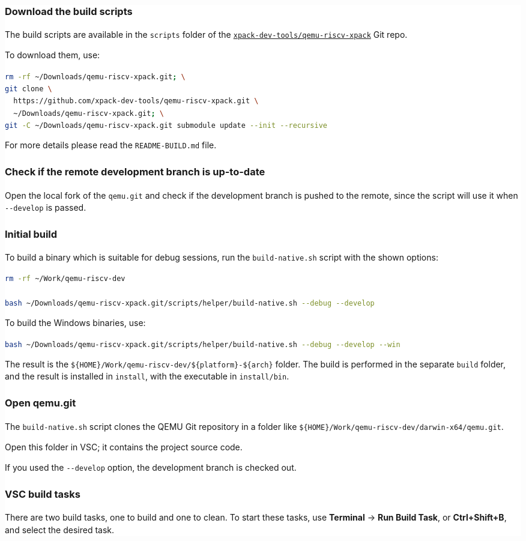 ### Download the build scripts

The build scripts are available in the `scripts` folder of the
[`xpack-dev-tools/qemu-riscv-xpack`](https://github.com/xpack-dev-tools/qemu-riscv-xpack)
Git repo.

To download them, use:

```sh
rm -rf ~/Downloads/qemu-riscv-xpack.git; \
git clone \
  https://github.com/xpack-dev-tools/qemu-riscv-xpack.git \
  ~/Downloads/qemu-riscv-xpack.git; \
git -C ~/Downloads/qemu-riscv-xpack.git submodule update --init --recursive
```

For more details please read the `README-BUILD.md` file.

### Check if the remote development branch is up-to-date

Open the local fork of the `qemu.git` and check if the development branch is
pushed to the remote, since the script will use it when `--develop` is passed.

### Initial build

To build a binary which is suitable for debug sessions, run the
`build-native.sh` script with the shown options:

```sh
rm -rf ~/Work/qemu-riscv-dev

bash ~/Downloads/qemu-riscv-xpack.git/scripts/helper/build-native.sh --debug --develop
```

To build the Windows binaries, use:

```sh
bash ~/Downloads/qemu-riscv-xpack.git/scripts/helper/build-native.sh --debug --develop --win
```

The result is the `${HOME}/Work/qemu-riscv-dev/${platform}-${arch}` folder. The build
is performed in the separate `build` folder, and the result is installed
in `install`, with the executable in `install/bin`.

### Open qemu.git

The `build-native.sh` script clones the QEMU Git repository in a
folder like `${HOME}/Work/qemu-riscv-dev/darwin-x64/qemu.git`.

Open this folder in VSC; it contains the project source code.

If you used the `--develop` option, the development branch is checked out.

### VSC build tasks

There are two build tasks, one to build and one to clean.
To start these tasks, use **Terminal** -> **Run Build Task**, or
**Ctrl+Shift+B**, and select the desired task.
